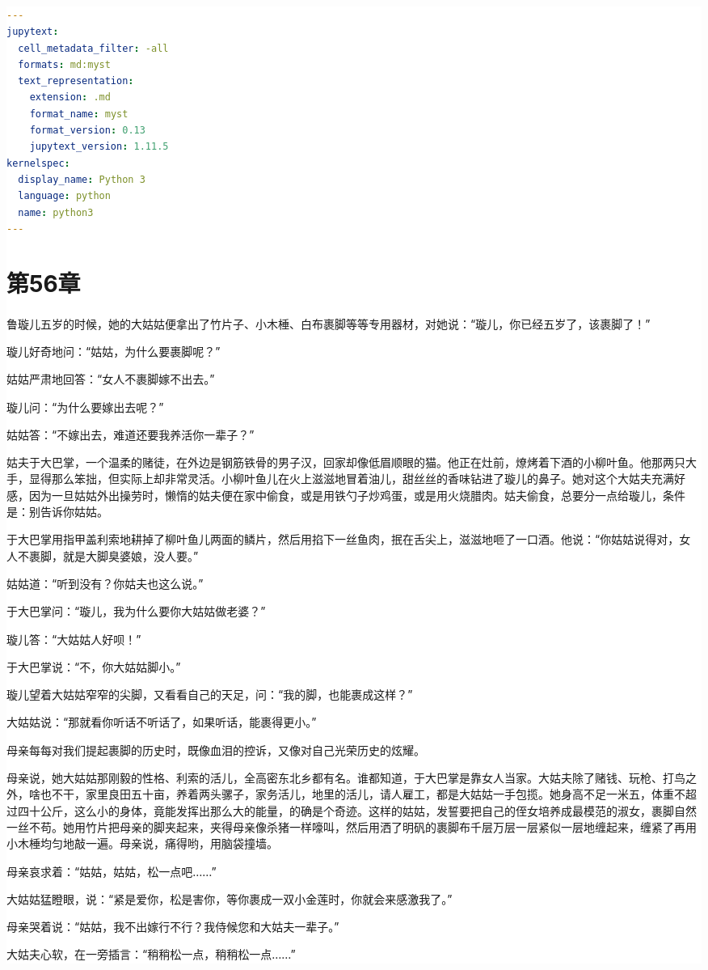 ```yaml
---
jupytext:
  cell_metadata_filter: -all
  formats: md:myst
  text_representation:
    extension: .md
    format_name: myst
    format_version: 0.13
    jupytext_version: 1.11.5
kernelspec:
  display_name: Python 3
  language: python
  name: python3
---
```

# 第56章 

鲁璇儿五岁的时候，她的大姑姑便拿出了竹片子、小木棰、白布裹脚等等专用器材，对她说：“璇儿，你已经五岁了，该裹脚了！” 

璇儿好奇地问：“姑姑，为什么要裹脚呢？” 

姑姑严肃地回答：“女人不裹脚嫁不出去。” 

璇儿问：“为什么要嫁出去呢？” 

姑姑答：“不嫁出去，难道还要我养活你一辈子？” 

姑夫于大巴掌，一个温柔的赌徒，在外边是钢筋铁骨的男子汉，回家却像低眉顺眼的猫。他正在灶前，燎烤着下酒的小柳叶鱼。他那两只大手，显得那么笨拙，但实际上却非常灵活。小柳叶鱼儿在火上滋滋地冒着油儿，甜丝丝的香味钻进了璇儿的鼻子。她对这个大姑夫充满好感，因为一旦姑姑外出操劳时，懒惰的姑夫便在家中偷食，或是用铁勺子炒鸡蛋，或是用火烧腊肉。姑夫偷食，总要分一点给璇儿，条件是：别告诉你姑姑。 

于大巴掌用指甲盖利索地耕掉了柳叶鱼儿两面的鳞片，然后用掐下一丝鱼肉，抿在舌尖上，滋滋地咂了一口酒。他说：“你姑姑说得对，女人不裹脚，就是大脚臭婆娘，没人要。” 

姑姑道：“听到没有？你姑夫也这么说。” 

于大巴掌问：“璇儿，我为什么要你大姑姑做老婆？” 

璇儿答：“大姑姑人好呗！” 

于大巴掌说：“不，你大姑姑脚小。” 

璇儿望着大姑姑窄窄的尖脚，又看看自己的天足，问：“我的脚，也能裹成这样？” 

大姑姑说：“那就看你听话不听话了，如果听话，能裹得更小。” 

母亲每每对我们提起裹脚的历史时，既像血泪的控诉，又像对自己光荣历史的炫耀。 

母亲说，她大姑姑那刚毅的性格、利索的活儿，全高密东北乡都有名。谁都知道，于大巴掌是靠女人当家。大姑夫除了赌钱、玩枪、打鸟之外，啥也不干，家里良田五十亩，养着两头骡子，家务活儿，地里的活儿，请人雇工，都是大姑姑一手包揽。她身高不足一米五，体重不超过四十公斤，这么小的身体，竟能发挥出那么大的能量，的确是个奇迹。这样的姑姑，发誓要把自己的侄女培养成最模范的淑女，裹脚自然一丝不苟。她用竹片把母亲的脚夹起来，夹得母亲像杀猪一样嚎叫，然后用洒了明矾的裹脚布千层万层一层紧似一层地缠起来，缠紧了再用小木棰均匀地敲一遍。母亲说，痛得哟，用脑袋撞墙。 

母亲哀求着：“姑姑，姑姑，松一点吧……” 

大姑姑猛瞪眼，说：“紧是爱你，松是害你，等你裹成一双小金莲时，你就会来感激我了。” 

母亲哭着说：“姑姑，我不出嫁行不行？我侍候您和大姑夫一辈子。” 

大姑夫心软，在一旁插言：“稍稍松一点，稍稍松一点……” 
